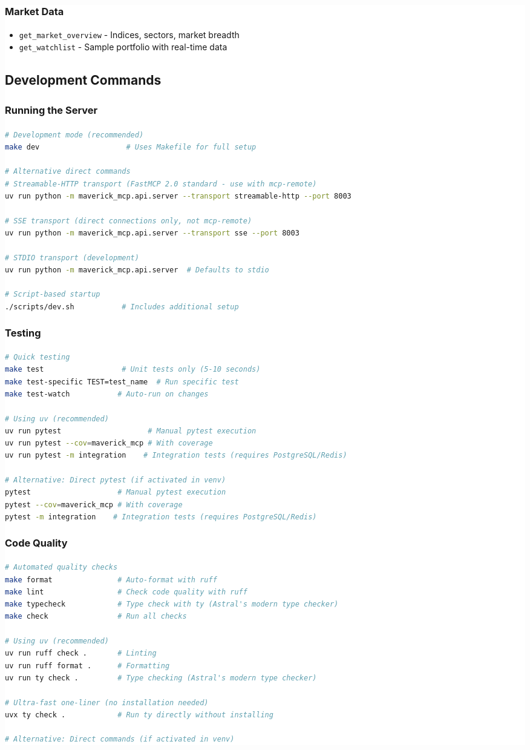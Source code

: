 ### Market Data

- `get_market_overview` - Indices, sectors, market breadth
- `get_watchlist` - Sample portfolio with real-time data

## Development Commands

### Running the Server

```bash
# Development mode (recommended)
make dev                    # Uses Makefile for full setup

# Alternative direct commands
# Streamable-HTTP transport (FastMCP 2.0 standard - use with mcp-remote)
uv run python -m maverick_mcp.api.server --transport streamable-http --port 8003

# SSE transport (direct connections only, not mcp-remote)
uv run python -m maverick_mcp.api.server --transport sse --port 8003

# STDIO transport (development)
uv run python -m maverick_mcp.api.server  # Defaults to stdio

# Script-based startup
./scripts/dev.sh           # Includes additional setup
```

### Testing

```bash
# Quick testing
make test                  # Unit tests only (5-10 seconds)
make test-specific TEST=test_name  # Run specific test
make test-watch           # Auto-run on changes

# Using uv (recommended)
uv run pytest                    # Manual pytest execution
uv run pytest --cov=maverick_mcp # With coverage
uv run pytest -m integration    # Integration tests (requires PostgreSQL/Redis)

# Alternative: Direct pytest (if activated in venv)
pytest                    # Manual pytest execution
pytest --cov=maverick_mcp # With coverage
pytest -m integration    # Integration tests (requires PostgreSQL/Redis)
```

### Code Quality

```bash
# Automated quality checks
make format               # Auto-format with ruff
make lint                 # Check code quality with ruff
make typecheck            # Type check with ty (Astral's modern type checker)
make check                # Run all checks

# Using uv (recommended)
uv run ruff check .       # Linting
uv run ruff format .      # Formatting
uv run ty check .         # Type checking (Astral's modern type checker)

# Ultra-fast one-liner (no installation needed)
uvx ty check .            # Run ty directly without installing

# Alternative: Direct commands (if activated in venv)
```